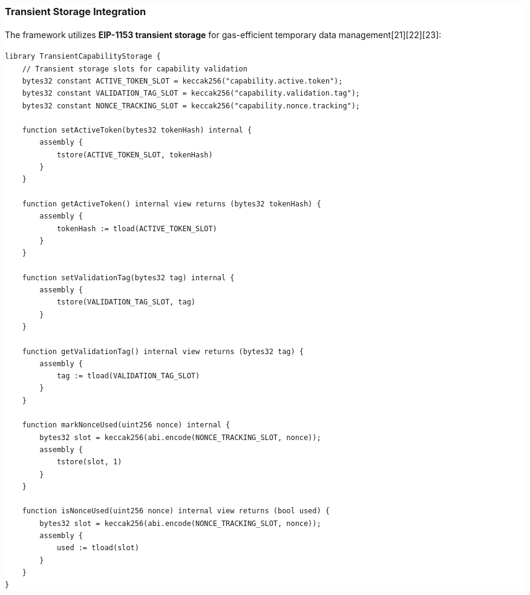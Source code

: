 ### Transient Storage Integration

The framework utilizes **EIP-1153 transient storage** for gas-efficient temporary data management[21][22][23]:

```solidity
library TransientCapabilityStorage {
    // Transient storage slots for capability validation
    bytes32 constant ACTIVE_TOKEN_SLOT = keccak256("capability.active.token");
    bytes32 constant VALIDATION_TAG_SLOT = keccak256("capability.validation.tag");
    bytes32 constant NONCE_TRACKING_SLOT = keccak256("capability.nonce.tracking");

    function setActiveToken(bytes32 tokenHash) internal {
        assembly {
            tstore(ACTIVE_TOKEN_SLOT, tokenHash)
        }
    }

    function getActiveToken() internal view returns (bytes32 tokenHash) {
        assembly {
            tokenHash := tload(ACTIVE_TOKEN_SLOT)
        }
    }

    function setValidationTag(bytes32 tag) internal {
        assembly {
            tstore(VALIDATION_TAG_SLOT, tag)
        }
    }

    function getValidationTag() internal view returns (bytes32 tag) {
        assembly {
            tag := tload(VALIDATION_TAG_SLOT)
        }
    }

    function markNonceUsed(uint256 nonce) internal {
        bytes32 slot = keccak256(abi.encode(NONCE_TRACKING_SLOT, nonce));
        assembly {
            tstore(slot, 1)
        }
    }

    function isNonceUsed(uint256 nonce) internal view returns (bool used) {
        bytes32 slot = keccak256(abi.encode(NONCE_TRACKING_SLOT, nonce));
        assembly {
            used := tload(slot)
        }
    }
}
```

